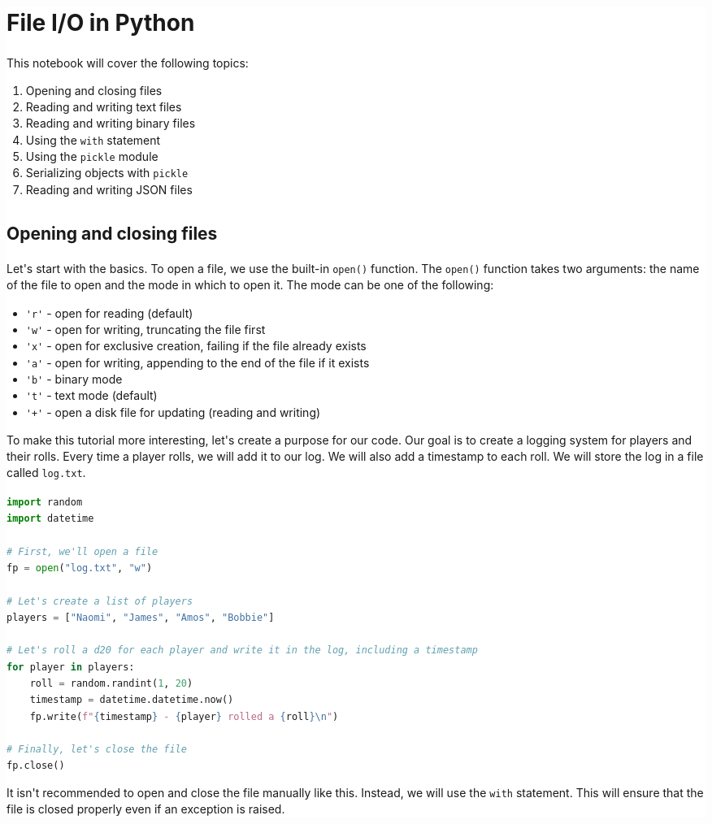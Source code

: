 # File I/O in Python

This notebook will cover the following topics:

1. Opening and closing files
2. Reading and writing text files
3. Reading and writing binary files
4. Using the `with` statement
5. Using the `pickle` module
6. Serializing objects with `pickle`
7. Reading and writing JSON files

## Opening and closing files

Let's start with the basics. To open a file, we use the built-in `open()` function. The `open()` function takes two arguments: the name of the file to open and the mode in which to open it. The mode can be one of the following:

* `'r'` - open for reading (default)
* `'w'` - open for writing, truncating the file first
* `'x'` - open for exclusive creation, failing if the file already exists
* `'a'` - open for writing, appending to the end of the file if it exists
* `'b'` - binary mode
* `'t'` - text mode (default)
* `'+'` - open a disk file for updating (reading and writing)

To make this tutorial more interesting, let's create a purpose for our code. Our goal is to create a logging system for players and their rolls. Every time a player rolls, we will add it to our log. We will also add a timestamp to each roll. We will store the log in a file called `log.txt`.


```python
import random
import datetime

# First, we'll open a file
fp = open("log.txt", "w")

# Let's create a list of players
players = ["Naomi", "James", "Amos", "Bobbie"]

# Let's roll a d20 for each player and write it in the log, including a timestamp
for player in players:
    roll = random.randint(1, 20)
    timestamp = datetime.datetime.now()
    fp.write(f"{timestamp} - {player} rolled a {roll}\n")

# Finally, let's close the file
fp.close()
```

It isn't recommended to open and close the file manually like this. Instead, we will use the `with` statement. This will ensure that the file is closed properly even if an exception is raised.
